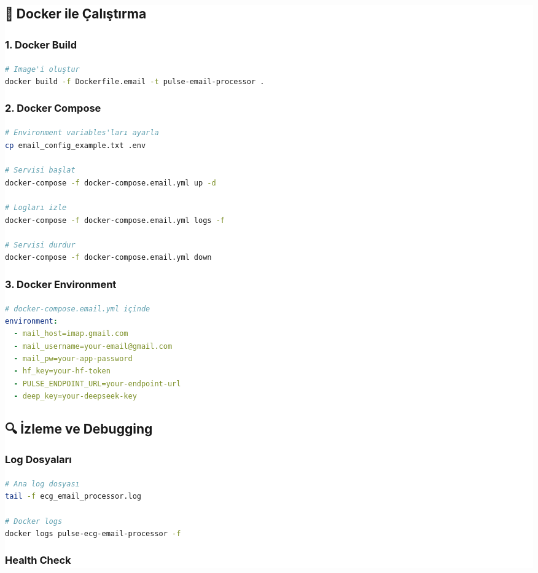 ## 🐳 Docker ile Çalıştırma

### 1. Docker Build

```bash
# Image'i oluştur
docker build -f Dockerfile.email -t pulse-email-processor .
```

### 2. Docker Compose

```bash
# Environment variables'ları ayarla
cp email_config_example.txt .env

# Servisi başlat
docker-compose -f docker-compose.email.yml up -d

# Logları izle
docker-compose -f docker-compose.email.yml logs -f

# Servisi durdur
docker-compose -f docker-compose.email.yml down
```

### 3. Docker Environment

```yaml
# docker-compose.email.yml içinde
environment:
  - mail_host=imap.gmail.com
  - mail_username=your-email@gmail.com
  - mail_pw=your-app-password
  - hf_key=your-hf-token
  - PULSE_ENDPOINT_URL=your-endpoint-url
  - deep_key=your-deepseek-key
```

## 🔍 İzleme ve Debugging

### Log Dosyaları

```bash
# Ana log dosyası
tail -f ecg_email_processor.log

# Docker logs
docker logs pulse-ecg-email-processor -f
```

### Health Check
